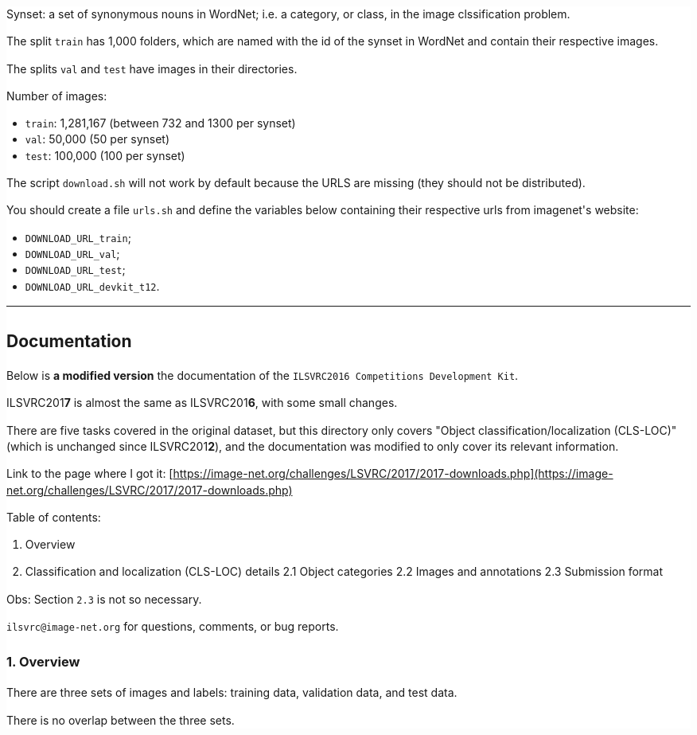 Synset: a set of synonymous nouns in WordNet; i.e. a category, or class, in the image clssification problem.

The split `train` has 1,000 folders, which are named with the id of the synset in WordNet and contain their respective images.

The splits `val` and `test` have images in their directories.

Number of images:

- `train`: 1,281,167 (between 732 and 1300 per synset)
- `val`: 50,000 (50 per synset)
- `test`: 100,000 (100 per synset)

The script `download.sh` will not work by default because the URLS are missing (they should not be distributed).

You should create a file `urls.sh` and define the variables below containing their respective urls from imagenet's website:

- `DOWNLOAD_URL_train`;
- `DOWNLOAD_URL_val`;
- `DOWNLOAD_URL_test`;
- `DOWNLOAD_URL_devkit_t12`.

---

## Documentation

Below is **a modified version** the documentation of the `ILSVRC2016 Competitions Development Kit`.

ILSVRC201**7** is almost the same as ILSVRC201**6**, with some small changes.

There are five tasks covered in the original dataset, but this directory only covers "Object classification/localization (CLS-LOC)" (which is unchanged since ILSVRC201**2**), and the documentation was modified to only cover its relevant information.

Link to the page where I got it: [https://image-net.org/challenges/LSVRC/2017/2017-downloads.php](https://image-net.org/challenges/LSVRC/2017/2017-downloads.php)

Table of contents:

  1. Overview

  2. Classification and localization (CLS-LOC) details
    2.1 Object categories
    2.2 Images and annotations
    2.3 Submission format

Obs: Section `2.3` is not so necessary.

`ilsvrc@image-net.org` for questions, comments, or bug reports.

### 1. Overview

There are three sets of images and labels: training data, validation data, and test data.

There is no overlap between the three sets.
